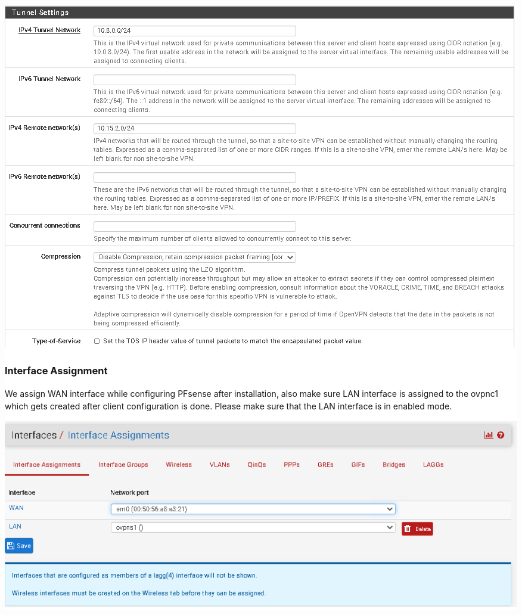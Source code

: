 ![alt_text](images/image2.png "image_tooltip")


<h3>Interface Assignment</h3>


We assign WAN interface while configuring PFsense after installation, also make sure LAN interface is assigned to the ovpnc1 which  gets created after client configuration is done. Please make sure that the LAN interface is in enabled mode.



![alt_text](images/image13.png "image_tooltip")
